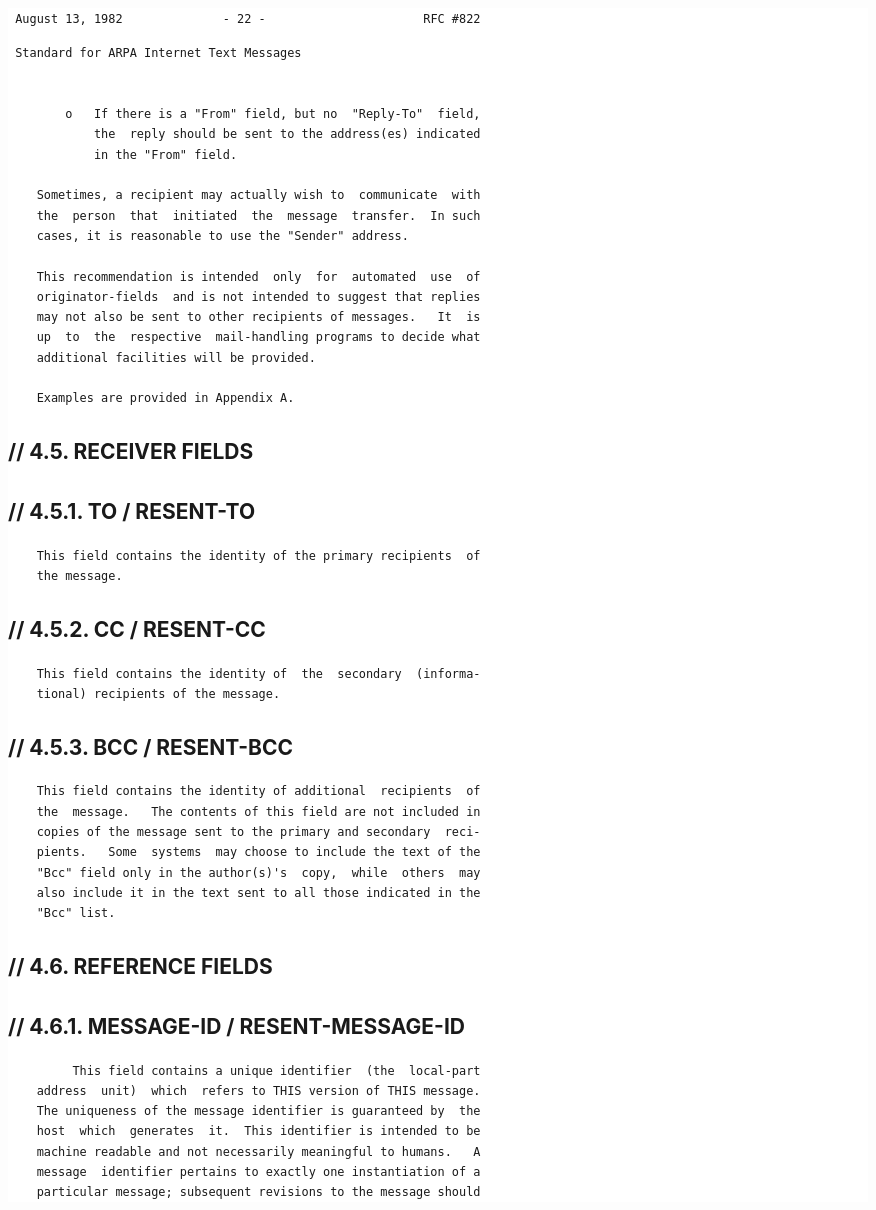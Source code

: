 


     August 13, 1982              - 22 -                      RFC #822


 
     Standard for ARPA Internet Text Messages


            o   If there is a "From" field, but no  "Reply-To"  field,
                the  reply should be sent to the address(es) indicated
                in the "From" field.

        Sometimes, a recipient may actually wish to  communicate  with
        the  person  that  initiated  the  message  transfer.  In such
        cases, it is reasonable to use the "Sender" address.

        This recommendation is intended  only  for  automated  use  of
        originator-fields  and is not intended to suggest that replies
        may not also be sent to other recipients of messages.   It  is
        up  to  the  respective  mail-handling programs to decide what
        additional facilities will be provided.

        Examples are provided in Appendix A.

// 4.5.  RECEIVER FIELDS
------------------------

// 4.5.1.  TO / RESENT-TO
-------------------------

        This field contains the identity of the primary recipients  of
        the message.

// 4.5.2.  CC / RESENT-CC
-------------------------

        This field contains the identity of  the  secondary  (informa-
        tional) recipients of the message.

// 4.5.3.  BCC / RESENT-BCC
---------------------------

        This field contains the identity of additional  recipients  of
        the  message.   The contents of this field are not included in
        copies of the message sent to the primary and secondary  reci-
        pients.   Some  systems  may choose to include the text of the
        "Bcc" field only in the author(s)'s  copy,  while  others  may
        also include it in the text sent to all those indicated in the
        "Bcc" list.

// 4.6.  REFERENCE FIELDS
-------------------------

// 4.6.1.  MESSAGE-ID / RESENT-MESSAGE-ID
-----------------------------------------

             This field contains a unique identifier  (the  local-part
        address  unit)  which  refers to THIS version of THIS message.
        The uniqueness of the message identifier is guaranteed by  the
        host  which  generates  it.  This identifier is intended to be
        machine readable and not necessarily meaningful to humans.   A
        message  identifier pertains to exactly one instantiation of a
        particular message; subsequent revisions to the message should
